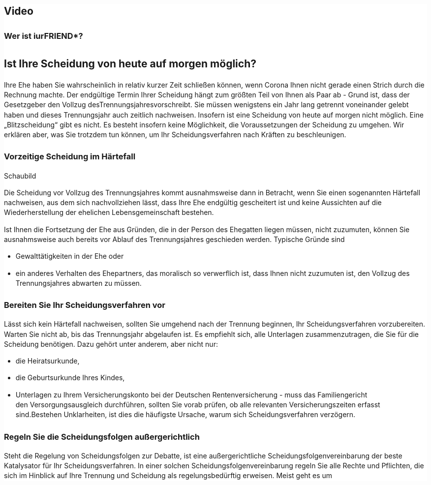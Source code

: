 ## Video

### Wer ist iurFRIEND*?

## Ist Ihre Scheidung von heute auf morgen möglich?

Ihre Ehe haben Sie wahrscheinlich in relativ kurzer Zeit schließen können, wenn Corona Ihnen nicht gerade einen Strich durch die Rechnung machte. Der endgültige Termin Ihrer Scheidung hängt zum größten Teil von Ihnen als Paar ab - Grund ist, dass der Gesetzgeber den Vollzug desTrennungsjahresvorschreibt. Sie müssen wenigstens ein Jahr lang getrennt voneinander gelebt haben und dieses Trennungsjahr auch zeitlich nachweisen. Insofern ist eine Scheidung von heute auf morgen nicht möglich. Eine „Blitzscheidung“ gibt es nicht. Es besteht insofern keine Möglichkeit, die Voraussetzungen der Scheidung zu umgehen. Wir erklären aber, was Sie trotzdem tun können, um Ihr Scheidungsverfahren nach Kräften zu beschleunigen.

### Vorzeitige Scheidung im Härtefall

Schaubild

Die Scheidung vor Vollzug des Trennungsjahres kommt ausnahmsweise dann in Betracht, wenn Sie einen sogenannten Härtefall nachweisen, aus dem sich nachvollziehen lässt, dass Ihre Ehe endgültig gescheitert ist und keine Aussichten auf die Wiederherstellung der ehelichen Lebensgemeinschaft bestehen.

Ist Ihnen die Fortsetzung der Ehe aus Gründen, die in der Person des Ehegatten liegen müssen, nicht zuzumuten, können Sie ausnahmsweise auch bereits vor Ablauf des Trennungsjahres geschieden werden. Typische Gründe sind

- Gewalttätigkeiten in der Ehe oder

- ein anderes Verhalten des Ehepartners, das moralisch so verwerflich ist, dass Ihnen nicht zuzumuten ist, den Vollzug des Trennungsjahres abwarten zu müssen.

### Bereiten Sie Ihr Scheidungsverfahren vor

Lässt sich kein Härtefall nachweisen, sollten Sie umgehend nach der Trennung beginnen, Ihr Scheidungsverfahren vorzubereiten. Warten Sie nicht ab, bis das Trennungsjahr abgelaufen ist. Es empfiehlt sich, alle Unterlagen zusammenzutragen, die Sie für die Scheidung benötigen. Dazu gehört unter anderem, aber nicht nur:

- die Heiratsurkunde,

- die Geburtsurkunde Ihres Kindes,

- Unterlagen zu Ihrem Versicherungskonto bei der Deutschen Rentenversicherung - muss das Familiengericht den Versorgungsausgleich durchführen, sollten Sie vorab prüfen, ob alle relevanten Versicherungszeiten erfasst sind.Bestehen Unklarheiten, ist dies die häufigste Ursache, warum sich Scheidungsverfahren verzögern.

### Regeln Sie die Scheidungsfolgen außergerichtlich

Steht die Regelung von Scheidungsfolgen zur Debatte, ist eine außergerichtliche Scheidungsfolgenvereinbarung der beste Katalysator für Ihr Scheidungsverfahren. In einer solchen Scheidungsfolgenvereinbarung regeln Sie alle Rechte und Pflichten, die sich im Hinblick auf Ihre Trennung und Scheidung als regelungsbedürftig erweisen. Meist geht es um
